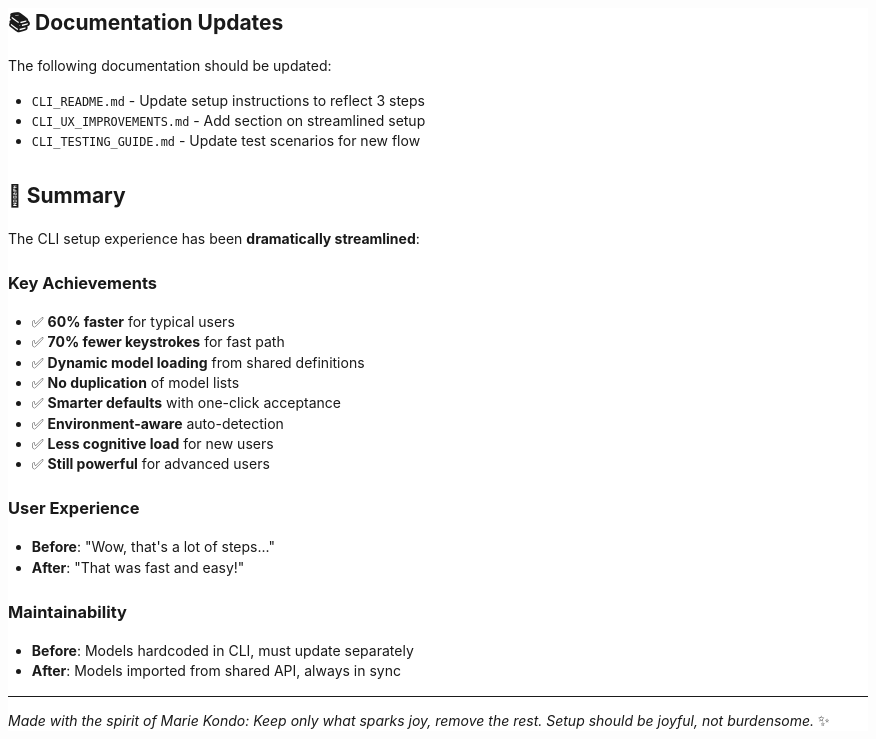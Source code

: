 ## 📚 Documentation Updates

The following documentation should be updated:

- `CLI_README.md` - Update setup instructions to reflect 3 steps
- `CLI_UX_IMPROVEMENTS.md` - Add section on streamlined setup
- `CLI_TESTING_GUIDE.md` - Update test scenarios for new flow

## 🎊 Summary

The CLI setup experience has been **dramatically streamlined**:

### Key Achievements
- ✅ **60% faster** for typical users
- ✅ **70% fewer keystrokes** for fast path
- ✅ **Dynamic model loading** from shared definitions
- ✅ **No duplication** of model lists
- ✅ **Smarter defaults** with one-click acceptance
- ✅ **Environment-aware** auto-detection
- ✅ **Less cognitive load** for new users
- ✅ **Still powerful** for advanced users

### User Experience
- **Before**: "Wow, that's a lot of steps..."
- **After**: "That was fast and easy!"

### Maintainability
- **Before**: Models hardcoded in CLI, must update separately
- **After**: Models imported from shared API, always in sync

---

*Made with the spirit of Marie Kondo: Keep only what sparks joy, remove the rest. Setup should be joyful, not burdensome.* ✨

